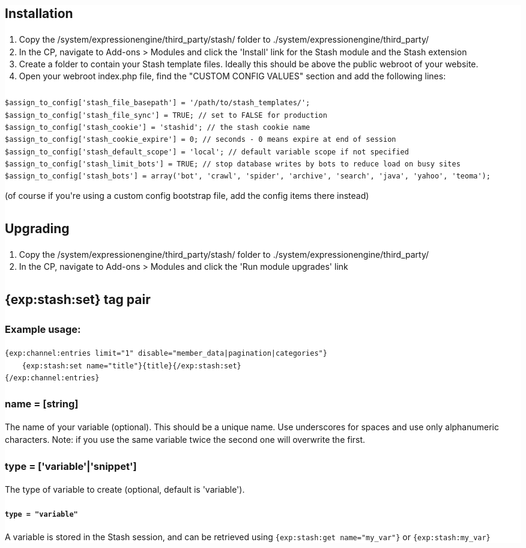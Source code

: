 ## Installation

1. Copy the /system/expressionengine/third_party/stash/ folder to ./system/expressionengine/third_party/
2. In the CP, navigate to Add-ons > Modules and click the 'Install' link for the Stash module and the Stash extension
3. Create a folder to contain your Stash template files. Ideally this should be above the public webroot of your website.
4. Open your webroot index.php file, find the "CUSTOM CONFIG VALUES" section and add the following lines:

###
	
	$assign_to_config['stash_file_basepath'] = '/path/to/stash_templates/';
	$assign_to_config['stash_file_sync'] = TRUE; // set to FALSE for production
	$assign_to_config['stash_cookie'] = 'stashid'; // the stash cookie name
	$assign_to_config['stash_cookie_expire'] = 0; // seconds - 0 means expire at end of session
	$assign_to_config['stash_default_scope'] = 'local'; // default variable scope if not specified
	$assign_to_config['stash_limit_bots'] = TRUE; // stop database writes by bots to reduce load on busy sites
	$assign_to_config['stash_bots'] = array('bot', 'crawl', 'spider', 'archive', 'search', 'java', 'yahoo', 'teoma');


(of course if you're using a custom config bootstrap file, add the config items there instead)

## Upgrading

1. Copy the /system/expressionengine/third_party/stash/ folder to ./system/expressionengine/third_party/
2. In the CP, navigate to Add-ons > Modules and click the 'Run module upgrades' link

## {exp:stash:set} tag pair

### Example usage:

	{exp:channel:entries limit="1" disable="member_data|pagination|categories"}	
		{exp:stash:set name="title"}{title}{/exp:stash:set}
	{/exp:channel:entries}

### name = [string]
The name of your variable (optional). 
This should be a unique name. Use underscores for spaces and use only alphanumeric characters.
Note: if you use the same variable twice the second one will overwrite the first.

### type = ['variable'|'snippet']
The type of variable to create (optional, default is 'variable').

#### `type = "variable"`
A variable is stored in the Stash session, and can be retrieved using `{exp:stash:get name="my_var"}` or `{exp:stash:my_var}`
